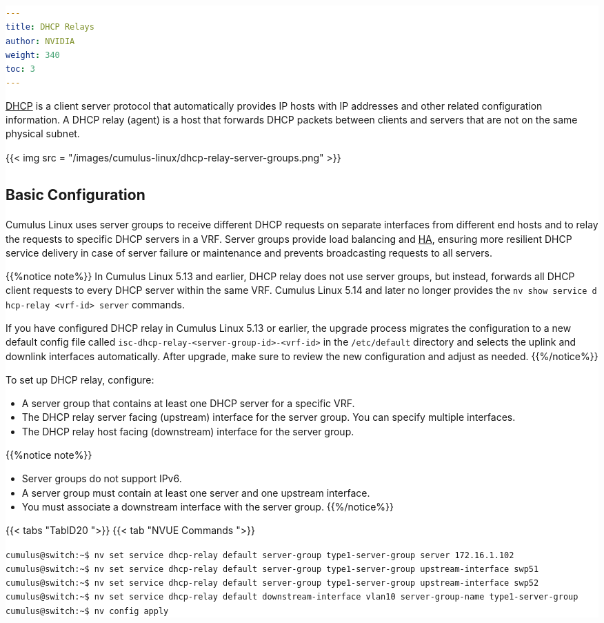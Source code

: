 ```yaml
---
title: DHCP Relays
author: NVIDIA
weight: 340
toc: 3
---
```

<span class="a-tooltip">[DHCP](## "Dynamic Host Configuration Protocol")</span> is a client server protocol that automatically provides IP hosts with IP addresses and other related configuration information. A DHCP relay (agent) is a host that forwards DHCP packets between clients and servers that are not on the same physical subnet.

{{< img src = "/images/cumulus-linux/dhcp-relay-server-groups.png" >}}

## Basic Configuration

Cumulus Linux uses server groups to receive different DHCP requests on separate interfaces from different end hosts and to relay the requests to specific DHCP servers in a VRF. Server groups provide load balancing and <span class="a-tooltip">[HA](## "high availability")</span>, ensuring more resilient DHCP service delivery in case of server failure or maintenance and prevents broadcasting requests to all servers.

{{%notice note%}}
In Cumulus Linux 5.13 and earlier, DHCP relay does not use server groups, but instead, forwards all DHCP client requests to every DHCP server within the same VRF. Cumulus Linux 5.14 and later no longer provides the `nv show service dhcp-relay <vrf-id> server` commands.

If you have configured DHCP relay in Cumulus Linux 5.13 or earlier, the upgrade process migrates the configuration to a new default config file called `isc-dhcp-relay-<server-group-id>-<vrf-id>` in the `/etc/default` directory and selects the uplink and downlink interfaces automatically. After upgrade, make sure to review the new configuration and adjust as needed.
{{%/notice%}}

To set up DHCP relay, configure:
- A server group that contains at least one DHCP server for a specific VRF.
- The DHCP relay server facing (upstream) interface for the server group. You can specify multiple interfaces.
- The DHCP relay host facing (downstream) interface for the server group.

{{%notice note%}}
- Server groups do not support IPv6.
- A server group must contain at least one server and one upstream interface.
- You must associate a downstream interface with the server group.
{{%/notice%}}

{{< tabs "TabID20 ">}}
{{< tab "NVUE Commands ">}}

```
cumulus@switch:~$ nv set service dhcp-relay default server-group type1-server-group server 172.16.1.102
cumulus@switch:~$ nv set service dhcp-relay default server-group type1-server-group upstream-interface swp51
cumulus@switch:~$ nv set service dhcp-relay default server-group type1-server-group upstream-interface swp52
cumulus@switch:~$ nv set service dhcp-relay default downstream-interface vlan10 server-group-name type1-server-group
cumulus@switch:~$ nv config apply
```
